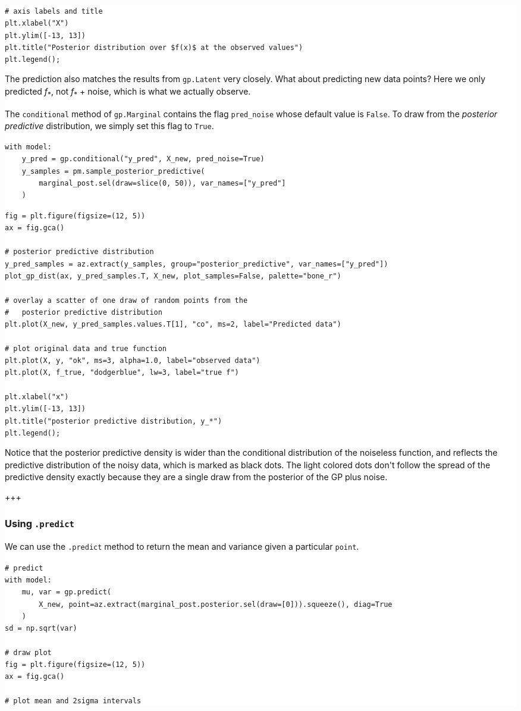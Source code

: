 ```{code-cell} ipython3
# axis labels and title
plt.xlabel("X")
plt.ylim([-13, 13])
plt.title("Posterior distribution over $f(x)$ at the observed values")
plt.legend();
```

The prediction also matches the results from `gp.Latent` very closely.  What about predicting new data points?  Here we only predicted $f_*$, not $f_*$ + noise, which is what we actually observe.

The `conditional` method of `gp.Marginal` contains the flag `pred_noise` whose default value is `False`.  To draw from the *posterior predictive* distribution, we simply set this flag to `True`.

```{code-cell} ipython3
with model:
    y_pred = gp.conditional("y_pred", X_new, pred_noise=True)
    y_samples = pm.sample_posterior_predictive(
        marginal_post.sel(draw=slice(0, 50)), var_names=["y_pred"]
    )
```

```{code-cell} ipython3
fig = plt.figure(figsize=(12, 5))
ax = fig.gca()

# posterior predictive distribution
y_pred_samples = az.extract(y_samples, group="posterior_predictive", var_names=["y_pred"])
plot_gp_dist(ax, y_pred_samples.T, X_new, plot_samples=False, palette="bone_r")

# overlay a scatter of one draw of random points from the
#   posterior predictive distribution
plt.plot(X_new, y_pred_samples.values.T[1], "co", ms=2, label="Predicted data")

# plot original data and true function
plt.plot(X, y, "ok", ms=3, alpha=1.0, label="observed data")
plt.plot(X, f_true, "dodgerblue", lw=3, label="true f")

plt.xlabel("x")
plt.ylim([-13, 13])
plt.title("posterior predictive distribution, y_*")
plt.legend();
```

Notice that the posterior predictive density is wider than the conditional distribution of the noiseless function, and reflects the predictive distribution of the noisy data, which is marked as black dots.  The light colored dots don't follow the spread of the predictive density exactly because they are a single draw from the posterior of the GP plus noise.

+++

### Using `.predict`

We can use the `.predict` method to return the mean and variance given a particular `point`. 

```{code-cell} ipython3
# predict
with model:
    mu, var = gp.predict(
        X_new, point=az.extract(marginal_post.posterior.sel(draw=[0])).squeeze(), diag=True
    )
sd = np.sqrt(var)

# draw plot
fig = plt.figure(figsize=(12, 5))
ax = fig.gca()

# plot mean and 2sigma intervals
```